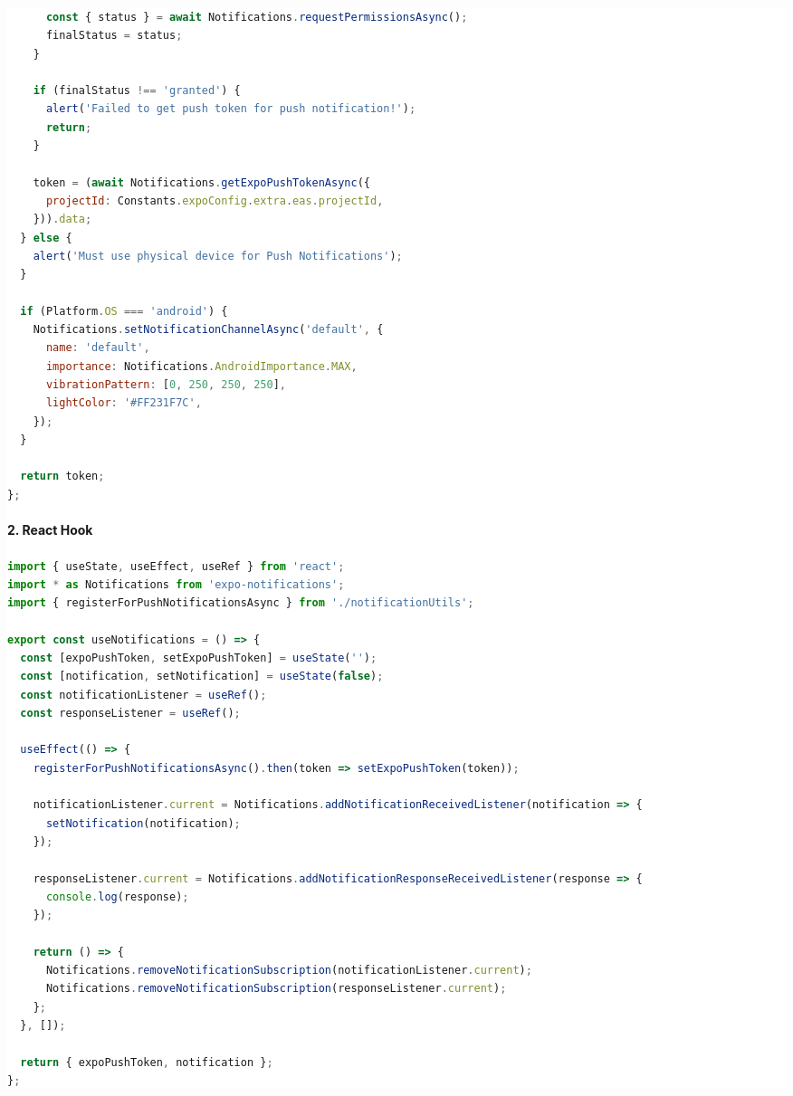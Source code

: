 ```javascript
      const { status } = await Notifications.requestPermissionsAsync();
      finalStatus = status;
    }
    
    if (finalStatus !== 'granted') {
      alert('Failed to get push token for push notification!');
      return;
    }
    
    token = (await Notifications.getExpoPushTokenAsync({
      projectId: Constants.expoConfig.extra.eas.projectId,
    })).data;
  } else {
    alert('Must use physical device for Push Notifications');
  }

  if (Platform.OS === 'android') {
    Notifications.setNotificationChannelAsync('default', {
      name: 'default',
      importance: Notifications.AndroidImportance.MAX,
      vibrationPattern: [0, 250, 250, 250],
      lightColor: '#FF231F7C',
    });
  }

  return token;
};
```

#### 2. React Hook

```javascript
import { useState, useEffect, useRef } from 'react';
import * as Notifications from 'expo-notifications';
import { registerForPushNotificationsAsync } from './notificationUtils';

export const useNotifications = () => {
  const [expoPushToken, setExpoPushToken] = useState('');
  const [notification, setNotification] = useState(false);
  const notificationListener = useRef();
  const responseListener = useRef();

  useEffect(() => {
    registerForPushNotificationsAsync().then(token => setExpoPushToken(token));

    notificationListener.current = Notifications.addNotificationReceivedListener(notification => {
      setNotification(notification);
    });

    responseListener.current = Notifications.addNotificationResponseReceivedListener(response => {
      console.log(response);
    });

    return () => {
      Notifications.removeNotificationSubscription(notificationListener.current);
      Notifications.removeNotificationSubscription(responseListener.current);
    };
  }, []);

  return { expoPushToken, notification };
};
```
